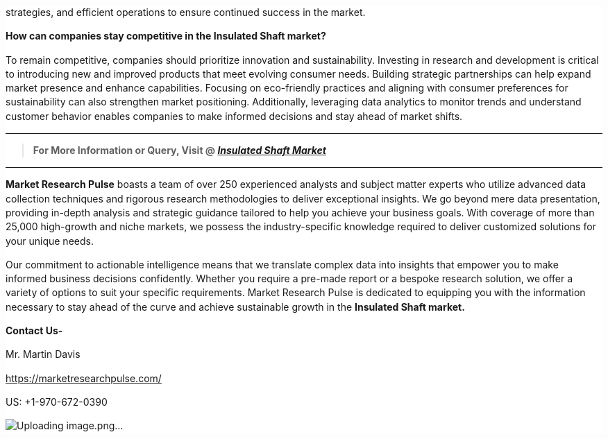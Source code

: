 strategies, and efficient operations to ensure continued success in the market.</p><p><strong>How can companies stay competitive in the Insulated Shaft market?</strong></p><p>To remain competitive, companies should prioritize innovation and sustainability. Investing in research and development is critical to introducing new and improved products that meet evolving consumer needs. Building strategic partnerships can help expand market presence and enhance capabilities. Focusing on eco-friendly practices and aligning with consumer preferences for sustainability can also strengthen market positioning. Additionally, leveraging data analytics to monitor trends and understand customer behavior enables companies to make informed decisions and stay ahead of market shifts.</p><hr /><blockquote><p><strong>For More Information or Query, Visit @&nbsp;<em><a href="https://marketresearchpulse.com/report/145009/insulated-shaft-market?utm_source=Linkedin&utm_medium=021">Insulated Shaft Market</a></em></strong></p></blockquote><hr /><p><strong>Market Research Pulse</strong> boasts a team of over 250 experienced analysts and subject matter experts who utilize advanced data collection techniques and rigorous research methodologies to deliver exceptional insights. We go beyond mere data presentation, providing in-depth analysis and strategic guidance tailored to help you achieve your business goals. With coverage of more than 25,000 high-growth and niche markets, we possess the industry-specific knowledge required to deliver customized solutions for your unique needs.</p><p>Our commitment to actionable intelligence means that we translate complex data into insights that empower you to make informed business decisions confidently. Whether you require a pre-made report or a bespoke research solution, we offer a variety of options to suit your specific requirements. Market Research Pulse is dedicated to equipping you with the information necessary to stay ahead of the curve and achieve sustainable growth in the <strong>Insulated Shaft market.</strong></p><p><strong>Contact Us-</strong></p><p>Mr. Martin Davis</p><p>https://marketresearchpulse.com/</p><p>US: +1-970-672-0390</p>
![Uploading image.png…]()
